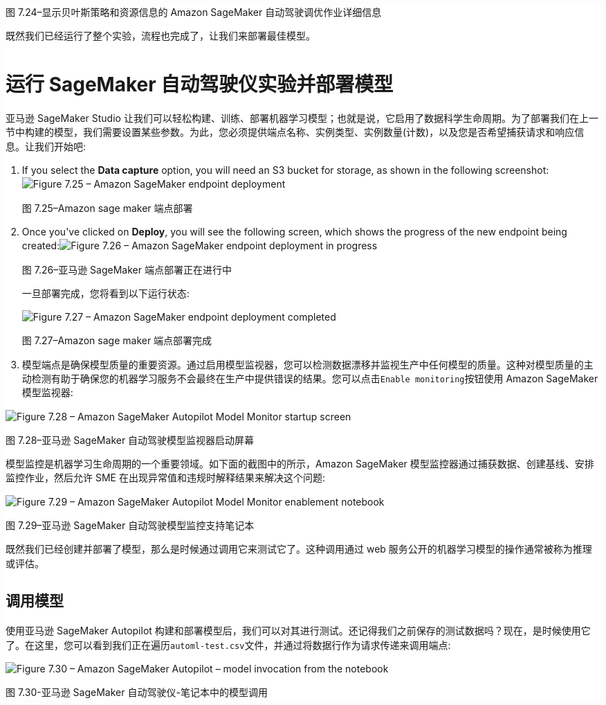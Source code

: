 图 7.24–显示贝叶斯策略和资源信息的 Amazon SageMaker 自动驾驶调优作业详细信息

既然我们已经运行了整个实验，流程也完成了，让我们来部署最佳模型。

# 运行 SageMaker 自动驾驶仪实验并部署模型

亚马逊 SageMaker Studio 让我们可以轻松构建、训练、部署机器学习模型；也就是说，它启用了数据科学生命周期。为了部署我们在上一节中构建的模型，我们需要设置某些参数。为此，您必须提供端点名称、实例类型、实例数量(计数)，以及您是否希望捕获请求和响应信息。让我们开始吧:

1.  If you select the **Data capture** option, you will need an S3 bucket for storage, as shown in the following screenshot:![Figure 7.25 – Amazon SageMaker endpoint deployment
    ](img/Figure_7.25_B16890.jpg)

    图 7.25–Amazon sage maker 端点部署

2.  Once you've clicked on **Deploy**, you will see the following screen, which shows the progress of the new endpoint being created:![Figure 7.26 – Amazon SageMaker endpoint deployment in progress
    ](img/Figure_7.26_B16890.jpg)

    图 7.26–亚马逊 SageMaker 端点部署正在进行中

    一旦部署完成，您将看到以下运行状态:

    ![Figure 7.27 – Amazon SageMaker endpoint deployment completed 
    ](img/Figure_7.27_B16890.jpg)

    图 7.27–Amazon sage maker 端点部署完成

3.  模型端点是确保模型质量的重要资源。通过启用模型监视器，您可以检测数据漂移并监视生产中任何模型的质量。这种对模型质量的主动检测有助于确保您的机器学习服务不会最终在生产中提供错误的结果。您可以点击`Enable monitoring`按钮使用 Amazon SageMaker 模型监视器:

![Figure 7.28 – Amazon SageMaker Autopilot Model Monitor startup screen
](img/Figure_7.28_B16890.jpg)

图 7.28–亚马逊 SageMaker 自动驾驶模型监视器启动屏幕

模型监控是机器学习生命周期的一个重要领域。如下面的截图中的所示，Amazon SageMaker 模型监控器通过捕获数据、创建基线、安排监控作业，然后允许 SME 在出现异常值和违规时解释结果来解决这个问题:

![Figure 7.29 – Amazon SageMaker Autopilot Model Monitor enablement notebook
](img/Figure_7.29_B16890.jpg)

图 7.29–亚马逊 SageMaker 自动驾驶模型监控支持笔记本

既然我们已经创建并部署了模型，那么是时候通过调用它来测试它了。这种调用通过 web 服务公开的机器学习模型的操作通常被称为推理或评估。

## 调用模型

使用亚马逊 SageMaker Autopilot 构建和部署模型后，我们可以对其进行测试。还记得我们之前保存的测试数据吗？现在，是时候使用它了。在这里，您可以看到我们正在遍历`automl-test.csv`文件，并通过将数据行作为请求传递来调用端点:

![Figure 7.30 – Amazon SageMaker Autopilot – model invocation from the notebook
](img/Figure_7.30_B16890.jpg)

图 7.30-亚马逊 SageMaker 自动驾驶仪-笔记本中的模型调用
